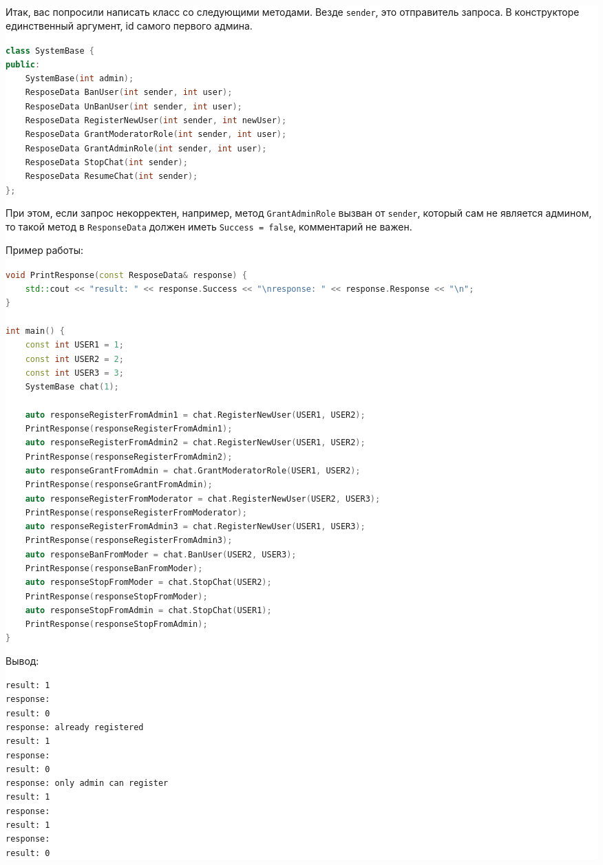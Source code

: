 Итак, вас попросили написать класс со следующими методами. Везде `sender`, это отправитель запроса. В конструкторе единственный аргумент, id самого первого админа.

```c++
class SystemBase {
public:
    SystemBase(int admin);
    ResposeData BanUser(int sender, int user);
    ResposeData UnBanUser(int sender, int user);
    ResposeData RegisterNewUser(int sender, int newUser);
    ResposeData GrantModeratorRole(int sender, int user);
    ResposeData GrantAdminRole(int sender, int user);
    ResposeData StopChat(int sender);
    ResposeData ResumeChat(int sender);
};
```

При этом, если запрос некорректен, например, метод `GrantAdminRole` вызван от `sender`, который сам не является админом, то такой метод в `ResponseData` должен иметь `Success = false`, комментарий не важен.

Пример работы:
```c++
void PrintResponse(const ResposeData& response) {
    std::cout << "result: " << response.Success << "\nresponse: " << response.Response << "\n";
}

int main() {
    const int USER1 = 1;
    const int USER2 = 2;
    const int USER3 = 3;
    SystemBase chat(1);

    auto responseRegisterFromAdmin1 = chat.RegisterNewUser(USER1, USER2);
    PrintResponse(responseRegisterFromAdmin1);
    auto responseRegisterFromAdmin2 = chat.RegisterNewUser(USER1, USER2);
    PrintResponse(responseRegisterFromAdmin2);
    auto responseGrantFromAdmin = chat.GrantModeratorRole(USER1, USER2);
    PrintResponse(responseGrantFromAdmin);
    auto responseRegisterFromModerator = chat.RegisterNewUser(USER2, USER3);
    PrintResponse(responseRegisterFromModerator);
    auto responseRegisterFromAdmin3 = chat.RegisterNewUser(USER1, USER3);
    PrintResponse(responseRegisterFromAdmin3);
    auto responseBanFromModer = chat.BanUser(USER2, USER3);
    PrintResponse(responseBanFromModer);
    auto responseStopFromModer = chat.StopChat(USER2);
    PrintResponse(responseStopFromModer);
    auto responseStopFromAdmin = chat.StopChat(USER1);
    PrintResponse(responseStopFromAdmin);
}
```
Вывод:
```
result: 1
response: 
result: 0
response: already registered
result: 1
response: 
result: 0
response: only admin can register
result: 1
response: 
result: 1
response: 
result: 0
```
